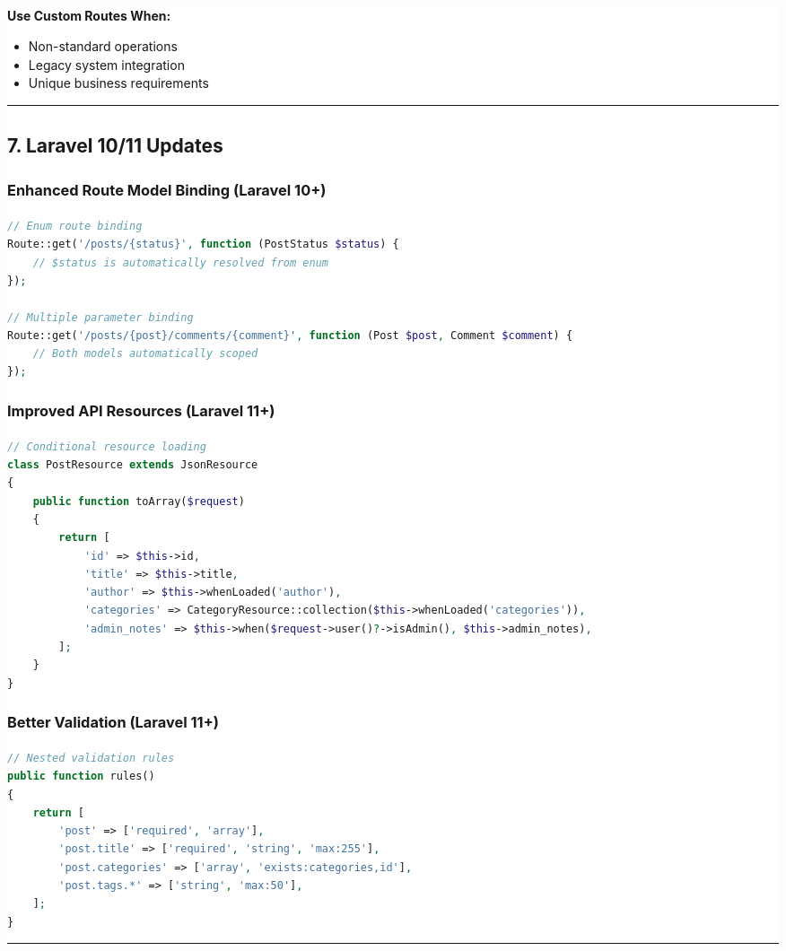 **Use Custom Routes When:**

- Non-standard operations
- Legacy system integration
- Unique business requirements

---

## 7. Laravel 10/11 Updates

### Enhanced Route Model Binding (Laravel 10+)

```php
// Enum route binding
Route::get('/posts/{status}', function (PostStatus $status) {
    // $status is automatically resolved from enum
});

// Multiple parameter binding
Route::get('/posts/{post}/comments/{comment}', function (Post $post, Comment $comment) {
    // Both models automatically scoped
});
```

### Improved API Resources (Laravel 11+)

```php
// Conditional resource loading
class PostResource extends JsonResource
{
    public function toArray($request)
    {
        return [
            'id' => $this->id,
            'title' => $this->title,
            'author' => $this->whenLoaded('author'),
            'categories' => CategoryResource::collection($this->whenLoaded('categories')),
            'admin_notes' => $this->when($request->user()?->isAdmin(), $this->admin_notes),
        ];
    }
}
```

### Better Validation (Laravel 11+)

```php
// Nested validation rules
public function rules()
{
    return [
        'post' => ['required', 'array'],
        'post.title' => ['required', 'string', 'max:255'],
        'post.categories' => ['array', 'exists:categories,id'],
        'post.tags.*' => ['string', 'max:50'],
    ];
}
```

---